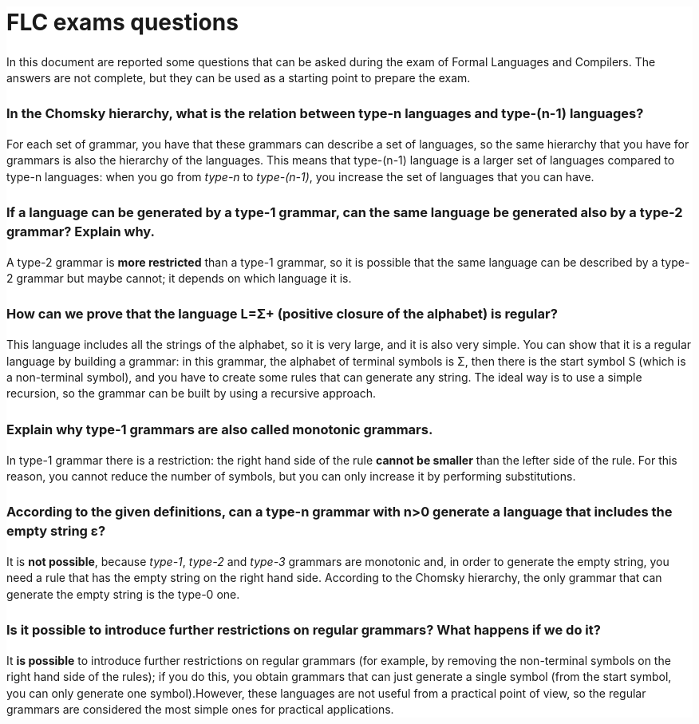 # FLC exams questions

In this document are reported some questions that can be asked during the exam of Formal Languages and Compilers. The answers are not complete, but they can be used as a starting point to prepare the exam.

### In the Chomsky hierarchy, what is the relation between type-n languages and type-(n-1) languages?

For each set of grammar, you have that these grammars can describe a set of languages, so the same hierarchy that you have for grammars is also the hierarchy of the languages. This means that type-(n-1) language is a larger set of languages compared to type-n languages: when you go from _type-n_ to _type-(n-1)_, you increase the set of languages that you can have.

### If a language can be generated by a type-1 grammar, can the same language be generated also  by a type-2 grammar? Explain why.

A type-2 grammar is **more restricted** than a type-1 grammar, so it is possible that the same language can be described by a type-2 grammar but maybe cannot; it depends on which language it is.

### How can we prove that the language L=Σ+ (positive closure of the alphabet) is regular?

This language includes all the strings of the alphabet, so it is very large, and it is also very simple. You can show that it is a regular language by building a grammar: in this grammar, the alphabet of terminal symbols is Σ, then there is the start symbol S (which is a non-terminal symbol), and you have to create some rules that can generate any string. The ideal way is to use a simple recursion, so the grammar can be built by using a recursive approach.

### Explain why type-1 grammars are also called monotonic grammars.

In type-1 grammar there is a restriction: the right hand side of the rule **cannot be smaller** than the lefter side of the rule. For this reason, you cannot reduce the number of symbols, but you can only increase it by performing substitutions.

### According to the given definitions, can a type-n grammar with n>0 generate a language that includes the empty string ε?

It is **not possible**, because _type-1_, _type-2_ and _type-3_ grammars are monotonic and, in order to generate the empty string, you need a rule that has the empty string on the right hand side. According to the Chomsky hierarchy, the only grammar that can generate the empty string is the type-0 one.

### Is it possible to introduce further restrictions on regular grammars? What happens if we do it?

It **is possible** to introduce further restrictions on regular grammars (for example, by removing the non-terminal symbols on the right hand side of the rules); if you do this, you obtain grammars that can just generate a single symbol (from the start symbol, you can only generate one symbol).However, these languages are not useful from a practical point of view, so the regular grammars are considered the most simple ones for practical applications.
